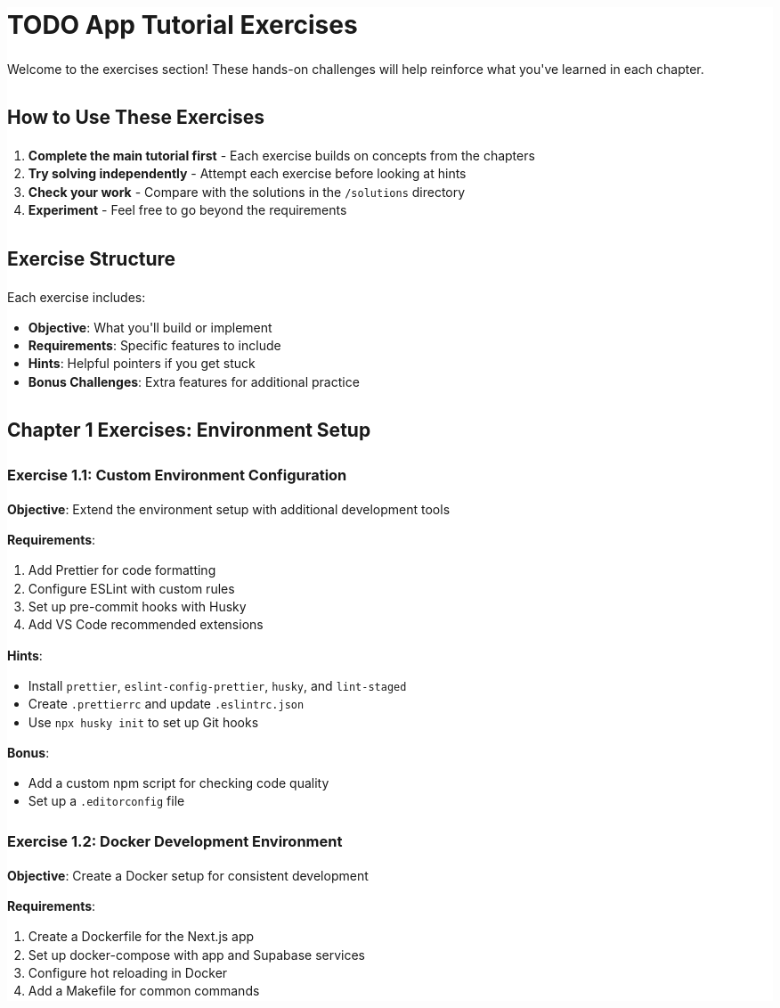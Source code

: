 # TODO App Tutorial Exercises

Welcome to the exercises section! These hands-on challenges will help reinforce what you've learned in each chapter.

## How to Use These Exercises

1. **Complete the main tutorial first** - Each exercise builds on concepts from the chapters
2. **Try solving independently** - Attempt each exercise before looking at hints
3. **Check your work** - Compare with the solutions in the `/solutions` directory
4. **Experiment** - Feel free to go beyond the requirements

## Exercise Structure

Each exercise includes:
- **Objective**: What you'll build or implement
- **Requirements**: Specific features to include
- **Hints**: Helpful pointers if you get stuck
- **Bonus Challenges**: Extra features for additional practice

## Chapter 1 Exercises: Environment Setup

### Exercise 1.1: Custom Environment Configuration

**Objective**: Extend the environment setup with additional development tools

**Requirements**:
1. Add Prettier for code formatting
2. Configure ESLint with custom rules
3. Set up pre-commit hooks with Husky
4. Add VS Code recommended extensions

**Hints**:
- Install `prettier`, `eslint-config-prettier`, `husky`, and `lint-staged`
- Create `.prettierrc` and update `.eslintrc.json`
- Use `npx husky init` to set up Git hooks

**Bonus**:
- Add a custom npm script for checking code quality
- Set up a `.editorconfig` file

### Exercise 1.2: Docker Development Environment

**Objective**: Create a Docker setup for consistent development

**Requirements**:
1. Create a Dockerfile for the Next.js app
2. Set up docker-compose with app and Supabase services
3. Configure hot reloading in Docker
4. Add a Makefile for common commands
